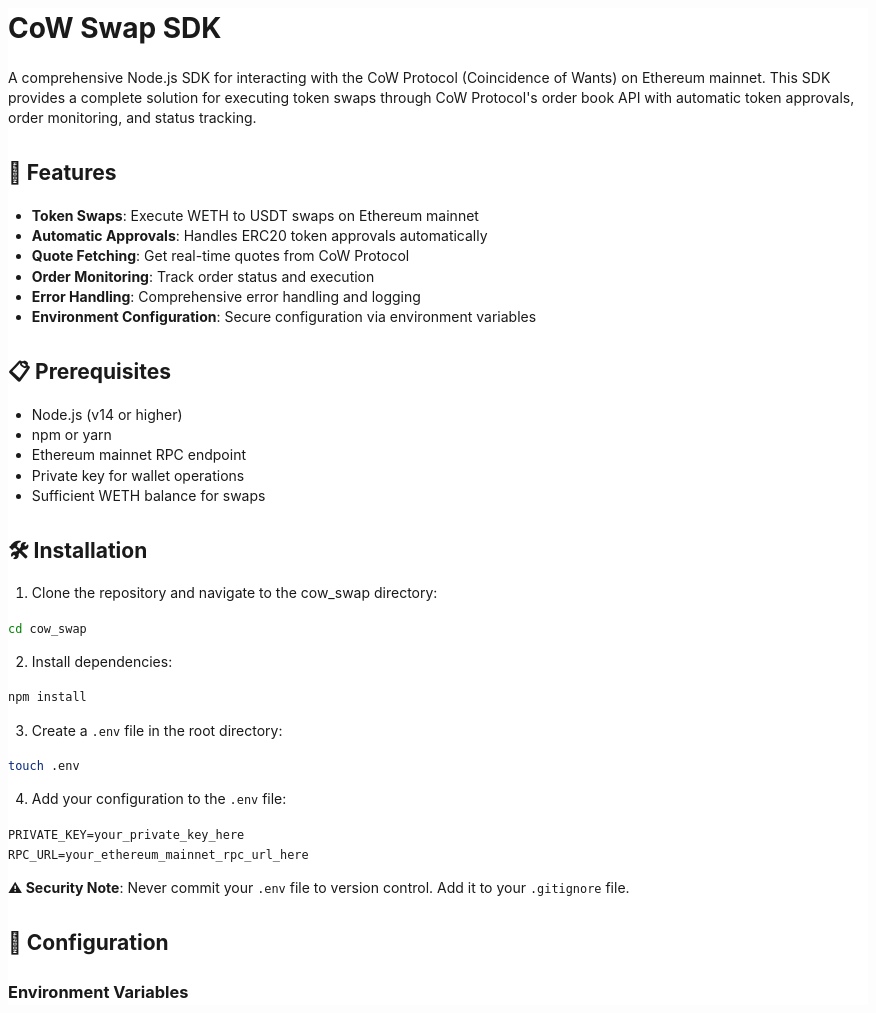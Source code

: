 # CoW Swap SDK

A comprehensive Node.js SDK for interacting with the CoW Protocol (Coincidence of Wants) on Ethereum mainnet. This SDK provides a complete solution for executing token swaps through CoW Protocol's order book API with automatic token approvals, order monitoring, and status tracking.

## 🚀 Features

- **Token Swaps**: Execute WETH to USDT swaps on Ethereum mainnet
- **Automatic Approvals**: Handles ERC20 token approvals automatically
- **Quote Fetching**: Get real-time quotes from CoW Protocol
- **Order Monitoring**: Track order status and execution
- **Error Handling**: Comprehensive error handling and logging
- **Environment Configuration**: Secure configuration via environment variables

## 📋 Prerequisites

- Node.js (v14 or higher)
- npm or yarn
- Ethereum mainnet RPC endpoint
- Private key for wallet operations
- Sufficient WETH balance for swaps

## 🛠️ Installation

1. Clone the repository and navigate to the cow_swap directory:
```bash
cd cow_swap
```

2. Install dependencies:
```bash
npm install
```

3. Create a `.env` file in the root directory:
```bash
touch .env
```

4. Add your configuration to the `.env` file:
```env
PRIVATE_KEY=your_private_key_here
RPC_URL=your_ethereum_mainnet_rpc_url_here
```

**⚠️ Security Note**: Never commit your `.env` file to version control. Add it to your `.gitignore` file.

## 🔧 Configuration

### Environment Variables
